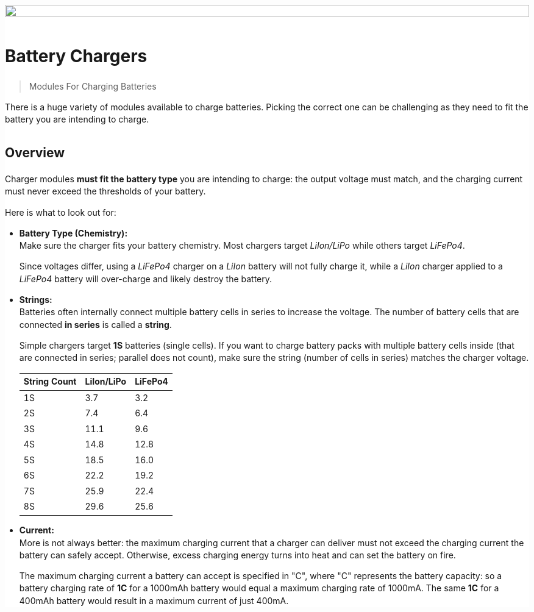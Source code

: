 <img src="/assets/images/charging.png" width="100%" height="100%" />

# Battery Chargers

> Modules For Charging Batteries

There is a huge variety of modules available to charge batteries. Picking the correct one can be challenging as they need to fit the battery you are intending to charge.

## Overview

Charger modules **must fit the battery type** you are intending to charge: the output voltage must match, and the charging current must never exceed the thresholds of your battery.

Here is what to look out for:

* **Battery Type (Chemistry):**  
  Make sure the charger fits your battery chemistry. Most chargers target *LiIon/LiPo* while others target *LiFePo4*.  

  Since voltages differ, using a *LiFePo4* charger on a *LiIon* battery will not fully charge it, while a *LiIon* charger applied to a *LiFePo4* battery will over-charge and likely destroy the battery.  

* **Strings:**  
  Batteries often internally connect multiple battery cells in series to increase the voltage. The number of battery cells that are connected **in series** is called a **string**.  

  Simple chargers target **1S** batteries (single cells). If you want to charge battery packs with multiple battery cells inside (that are connected in series; parallel does not count), make sure the string (number of cells in series) matches the charger voltage.

  |String Count|LiIon/LiPo|LiFePo4|
  |---|---|---|
  |1S|3.7|3.2|
  |2S|7.4|6.4|
  |3S|11.1|9.6|
  |4S|14.8|12.8|
  |5S|18.5|16.0|
  |6S|22.2|19.2|
  |7S|25.9|22.4|
  |8S|29.6|25.6|

* **Current:**  
  More is not always better: the maximum charging current that a charger can deliver must not exceed the charging current the battery can safely accept. Otherwise, excess charging energy turns into heat and can set the battery on fire.

  The maximum charging current a battery can accept is specified in "C", where "C" represents the battery capacity: so a battery charging rate of **1C** for a 1000mAh battery would equal a maximum charging rate of 1000mA. The same **1C** for a 400mAh battery would result in a maximum current of just 400mA.
